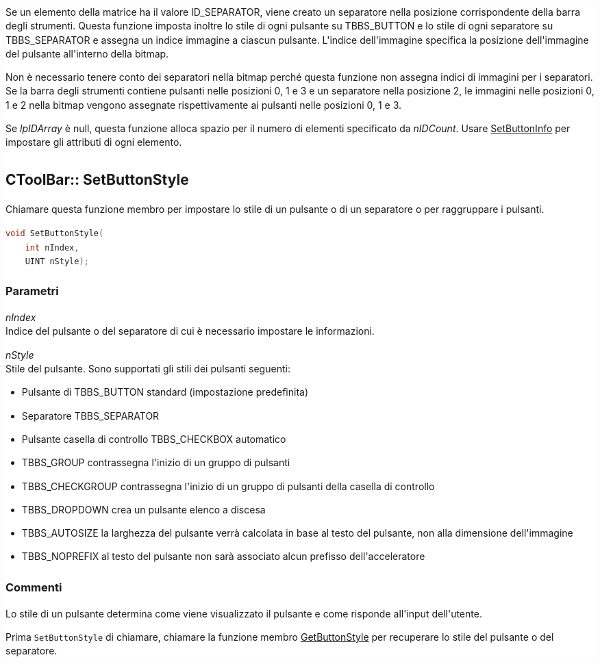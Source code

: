 Se un elemento della matrice ha il valore ID_SEPARATOR, viene creato un separatore nella posizione corrispondente della barra degli strumenti. Questa funzione imposta inoltre lo stile di ogni pulsante su TBBS_BUTTON e lo stile di ogni separatore su TBBS_SEPARATOR e assegna un indice immagine a ciascun pulsante. L'indice dell'immagine specifica la posizione dell'immagine del pulsante all'interno della bitmap.

Non è necessario tenere conto dei separatori nella bitmap perché questa funzione non assegna indici di immagini per i separatori. Se la barra degli strumenti contiene pulsanti nelle posizioni 0, 1 e 3 e un separatore nella posizione 2, le immagini nelle posizioni 0, 1 e 2 nella bitmap vengono assegnate rispettivamente ai pulsanti nelle posizioni 0, 1 e 3.

Se *lpIDArray* è null, questa funzione alloca spazio per il numero di elementi specificato da *nIDCount*. Usare [SetButtonInfo](#setbuttoninfo) per impostare gli attributi di ogni elemento.

## <a name="ctoolbarsetbuttonstyle"></a><a name="setbuttonstyle"></a> CToolBar:: SetButtonStyle

Chiamare questa funzione membro per impostare lo stile di un pulsante o di un separatore o per raggruppare i pulsanti.

```cpp
void SetButtonStyle(
    int nIndex,
    UINT nStyle);
```

### <a name="parameters"></a>Parametri

*nIndex*<br/>
Indice del pulsante o del separatore di cui è necessario impostare le informazioni.

*nStyle*<br/>
Stile del pulsante. Sono supportati gli stili dei pulsanti seguenti:

- Pulsante di TBBS_BUTTON standard (impostazione predefinita)

- Separatore TBBS_SEPARATOR

- Pulsante casella di controllo TBBS_CHECKBOX automatico

- TBBS_GROUP contrassegna l'inizio di un gruppo di pulsanti

- TBBS_CHECKGROUP contrassegna l'inizio di un gruppo di pulsanti della casella di controllo

- TBBS_DROPDOWN crea un pulsante elenco a discesa

- TBBS_AUTOSIZE la larghezza del pulsante verrà calcolata in base al testo del pulsante, non alla dimensione dell'immagine

- TBBS_NOPREFIX al testo del pulsante non sarà associato alcun prefisso dell'acceleratore

### <a name="remarks"></a>Commenti

Lo stile di un pulsante determina come viene visualizzato il pulsante e come risponde all'input dell'utente.

Prima `SetButtonStyle` di chiamare, chiamare la funzione membro [GetButtonStyle](#getbuttonstyle) per recuperare lo stile del pulsante o del separatore.
